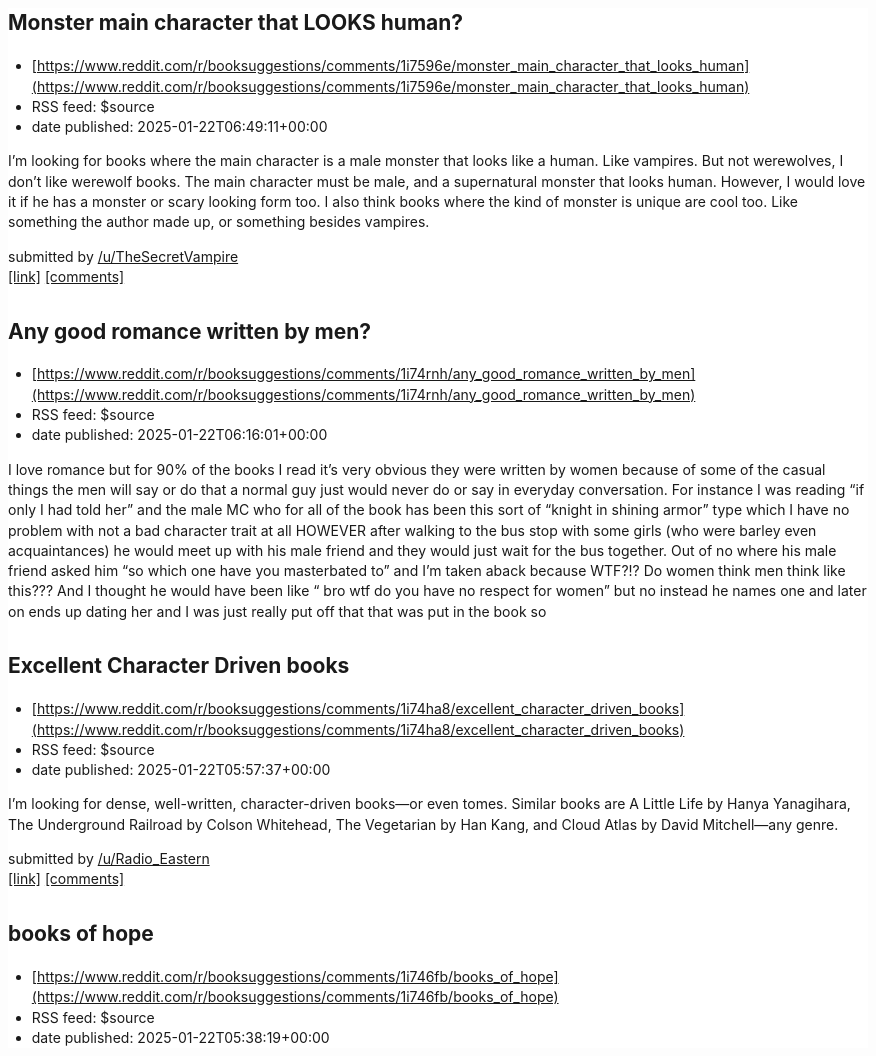 ## Monster main character that LOOKS human?
 - [https://www.reddit.com/r/booksuggestions/comments/1i7596e/monster_main_character_that_looks_human](https://www.reddit.com/r/booksuggestions/comments/1i7596e/monster_main_character_that_looks_human)
 - RSS feed: $source
 - date published: 2025-01-22T06:49:11+00:00

<div class="md"><p>I’m looking for books where the main character is a male monster that looks like a human. Like vampires. But not werewolves, I don’t like werewolf books. The main character must be male, and a supernatural monster that looks human. However, I would love it if he has a monster or scary looking form too. I also think books where the kind of monster is unique are cool too. Like something the author made up, or something besides vampires. </p> </div> &#32; submitted by &#32; <a href="https://www.reddit.com/user/TheSecretVampire"> /u/TheSecretVampire </a> <br/> <span><a href="https://www.reddit.com/r/booksuggestions/comments/1i7596e/monster_main_character_that_looks_human/">[link]</a></span> &#32; <span><a href="https://www.reddit.com/r/booksuggestions/comments/1i7596e/monster_main_character_that_looks_human/">[comments]</a></span>

## Any good romance written by men?
 - [https://www.reddit.com/r/booksuggestions/comments/1i74rnh/any_good_romance_written_by_men](https://www.reddit.com/r/booksuggestions/comments/1i74rnh/any_good_romance_written_by_men)
 - RSS feed: $source
 - date published: 2025-01-22T06:16:01+00:00

<div class="md"><p>I love romance but for 90% of the books I read it’s very obvious they were written by women because of some of the casual things the men will say or do that a normal guy just would never do or say in everyday conversation. For instance I was reading “if only I had told her” and the male MC who for all of the book has been this sort of “knight in shining armor” type which I have no problem with not a bad character trait at all HOWEVER after walking to the bus stop with some girls (who were barley even acquaintances) he would meet up with his male friend and they would just wait for the bus together. Out of no where his male friend asked him “so which one have you masterbated to” and I’m taken aback because WTF?!? Do women think men think like this??? And I thought he would have been like “ bro wtf do you have no respect for women” but no instead he names one and later on ends up dating her and I was just really put off that that was put in the book so

## Excellent Character Driven books
 - [https://www.reddit.com/r/booksuggestions/comments/1i74ha8/excellent_character_driven_books](https://www.reddit.com/r/booksuggestions/comments/1i74ha8/excellent_character_driven_books)
 - RSS feed: $source
 - date published: 2025-01-22T05:57:37+00:00

<div class="md"><p>I’m looking for dense, well-written, character-driven books—or even tomes. Similar books are A Little Life by Hanya Yanagihara, The Underground Railroad by Colson Whitehead, The Vegetarian by Han Kang, and Cloud Atlas by David Mitchell—any genre. </p> </div> &#32; submitted by &#32; <a href="https://www.reddit.com/user/Radio_Eastern"> /u/Radio_Eastern </a> <br/> <span><a href="https://www.reddit.com/r/booksuggestions/comments/1i74ha8/excellent_character_driven_books/">[link]</a></span> &#32; <span><a href="https://www.reddit.com/r/booksuggestions/comments/1i74ha8/excellent_character_driven_books/">[comments]</a></span>

## books of hope
 - [https://www.reddit.com/r/booksuggestions/comments/1i746fb/books_of_hope](https://www.reddit.com/r/booksuggestions/comments/1i746fb/books_of_hope)
 - RSS feed: $source
 - date published: 2025-01-22T05:38:19+00:00
